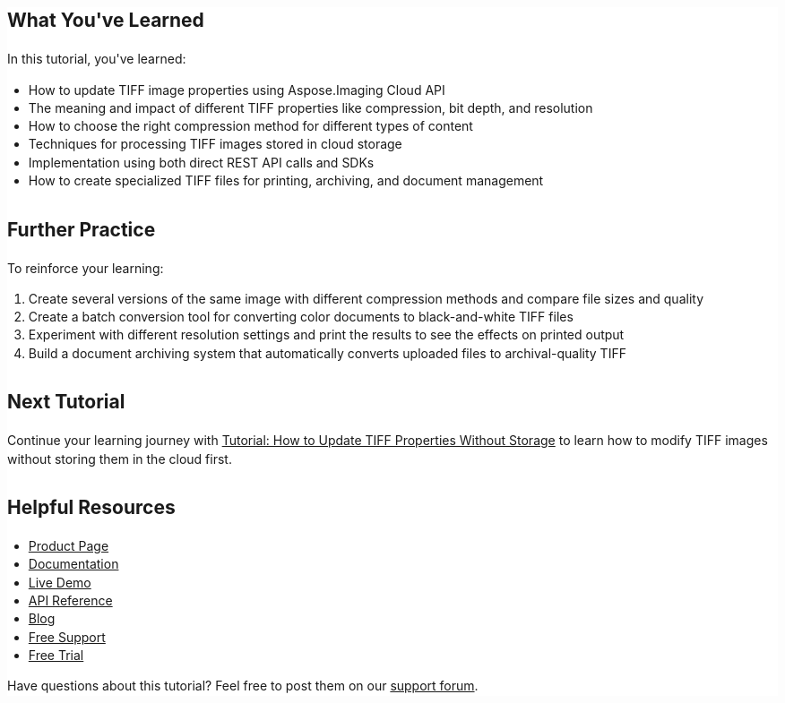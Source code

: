 ## What You've Learned

In this tutorial, you've learned:
- How to update TIFF image properties using Aspose.Imaging Cloud API
- The meaning and impact of different TIFF properties like compression, bit depth, and resolution
- How to choose the right compression method for different types of content
- Techniques for processing TIFF images stored in cloud storage
- Implementation using both direct REST API calls and SDKs
- How to create specialized TIFF files for printing, archiving, and document management

## Further Practice

To reinforce your learning:
1. Create several versions of the same image with different compression methods and compare file sizes and quality
2. Create a batch conversion tool for converting color documents to black-and-white TIFF files
3. Experiment with different resolution settings and print the results to see the effects on printed output
4. Build a document archiving system that automatically converts uploaded files to archival-quality TIFF

## Next Tutorial

Continue your learning journey with [Tutorial: How to Update TIFF Properties Without Storage](/working-with-image-properties/update-tiff-properties-without-storage/) to learn how to modify TIFF images without storing them in the cloud first.

## Helpful Resources

- [Product Page](https://products.aspose.cloud/imaging/)
- [Documentation](https://docs.aspose.cloud/imaging/)
- [Live Demo](https://products.aspose.app/imaging/family)
- [API Reference](https://reference.aspose.cloud/imaging/)
- [Blog](https://blog.aspose.cloud/category/imaging/)
- [Free Support](https://forum.aspose.cloud/c/imaging/10/)
- [Free Trial](https://dashboard.aspose.cloud/#/apps)

Have questions about this tutorial? Feel free to post them on our [support forum](https://forum.aspose.cloud/c/imaging/10/).

